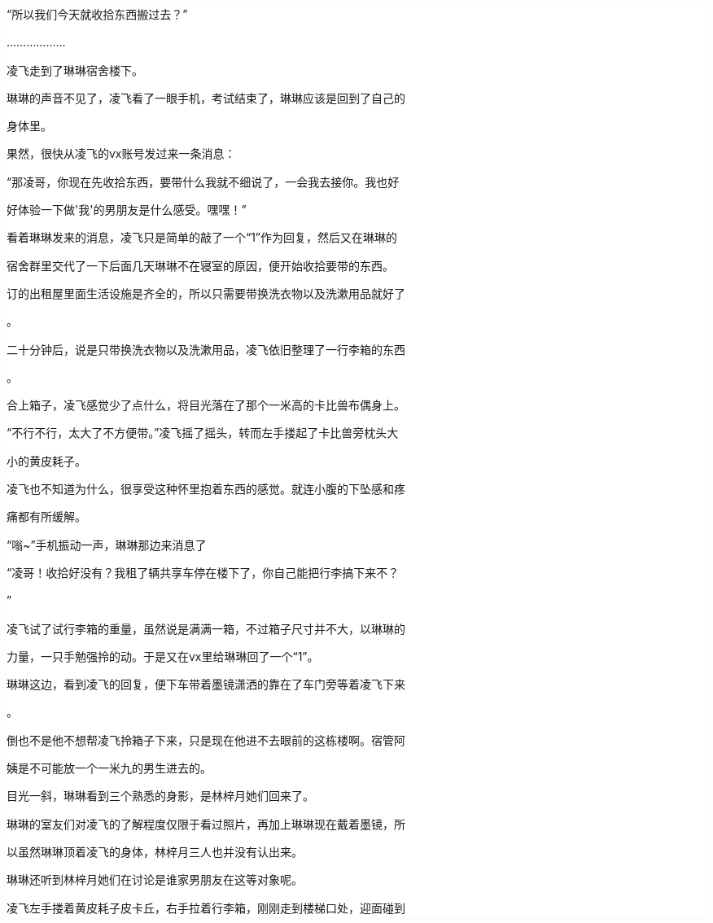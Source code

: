 “所以我们今天就收拾东西搬过去？”

………………

凌飞走到了琳琳宿舍楼下。

琳琳的声音不见了，凌飞看了一眼手机，考试结束了，琳琳应该是回到了自己的

身体里。

果然，很快从凌飞的vx账号发过来一条消息：

“那凌哥，你现在先收拾东西，要带什么我就不细说了，一会我去接你。我也好

好体验一下做'我'的男朋友是什么感受。嘿嘿！”

看着琳琳发来的消息，凌飞只是简单的敲了一个“1”作为回复，然后又在琳琳的

宿舍群里交代了一下后面几天琳琳不在寝室的原因，便开始收拾要带的东西。

订的出租屋里面生活设施是齐全的，所以只需要带换洗衣物以及洗漱用品就好了

。

二十分钟后，说是只带换洗衣物以及洗漱用品，凌飞依旧整理了一行李箱的东西

。

合上箱子，凌飞感觉少了点什么，将目光落在了那个一米高的卡比兽布偶身上。

“不行不行，太大了不方便带。”凌飞摇了摇头，转而左手搂起了卡比兽旁枕头大

小的黄皮耗子。

凌飞也不知道为什么，很享受这种怀里抱着东西的感觉。就连小腹的下坠感和疼

痛都有所缓解。

“嗡~”手机振动一声，琳琳那边来消息了

“凌哥！收拾好没有？我租了辆共享车停在楼下了，你自己能把行李搞下来不？

”

凌飞试了试行李箱的重量，虽然说是满满一箱，不过箱子尺寸并不大，以琳琳的

力量，一只手勉强拎的动。于是又在vx里给琳琳回了一个“1”。

琳琳这边，看到凌飞的回复，便下车带着墨镜潇洒的靠在了车门旁等着凌飞下来

。

倒也不是他不想帮凌飞拎箱子下来，只是现在他进不去眼前的这栋楼啊。宿管阿

姨是不可能放一个一米九的男生进去的。

目光一斜，琳琳看到三个熟悉的身影，是林梓月她们回来了。

琳琳的室友们对凌飞的了解程度仅限于看过照片，再加上琳琳现在戴着墨镜，所

以虽然琳琳顶着凌飞的身体，林梓月三人也并没有认出来。

琳琳还听到林梓月她们在讨论是谁家男朋友在这等对象呢。

凌飞左手搂着黄皮耗子皮卡丘，右手拉着行李箱，刚刚走到楼梯口处，迎面碰到
